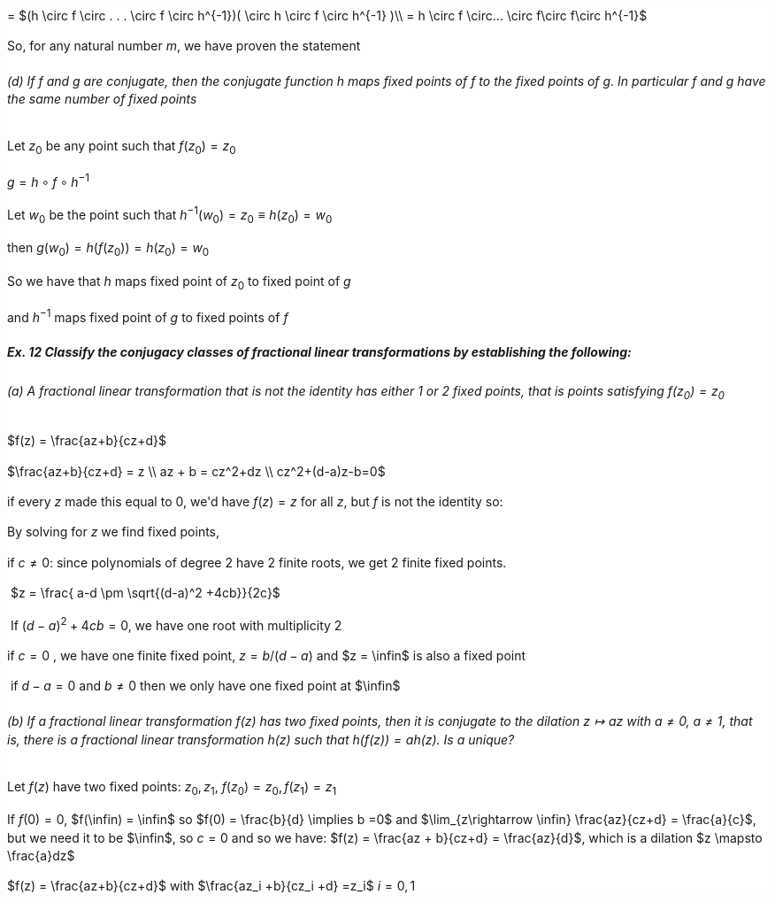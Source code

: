 = $(h \circ f \circ . . . \circ f \circ h^{-1})( \circ h \circ f \circ h^{-1} )\\ = h \circ f \circ... \circ f\circ f\circ h^{-1}$ 

So, for any natural number $m$, we have proven the statement

###### (d) If $f$ and $g$ are conjugate, then the conjugate function $h$ maps fixed points of $f$ to the fixed points of $g$. In particular $f$ and $g$ have the same number of fixed points 

Let $z_0$ be any point such that $f(z_0) = z_0$ 

$g = h \circ f \circ h^{-1}$ 

Let $w_0$ be the point such that $h^{-1}(w_0) = z_0 \equiv h(z_0) = w_0$  

then $g(w_0) = h(f(z_0)) = h(z_0) = w_0$ 

So we have that $h$ maps fixed point of $z_0$ to fixed point of $g$ 

and $h^{-1}$ maps fixed point of $g$ to fixed points of $f$ 

##### Ex. 12 Classify the conjugacy classes of fractional linear transformations by establishing the following:

###### (a) A fractional linear transformation that is not the identity has either 1 or 2 fixed points, that is points satisfying $f(z_0) = z_0$ 

$f(z) = \frac{az+b}{cz+d}$ 

$\frac{az+b}{cz+d} = z \\ az + b = cz^2+dz \\ cz^2+(d-a)z-b=0$

if every $z$ made this equal to 0, we'd have $f(z) = z$ for all $z$, but $f$ is not the identity so:

By solving for $z$ we find fixed points, 

if $c \neq 0$: since polynomials of degree 2 have 2 finite roots, we get 2 finite fixed points. 

​	$z = \frac{ a-d \pm \sqrt{(d-a)^2 +4cb}}{2c}$ 

​	If $(d-a)^2 +4cb =0$, we have one root with multiplicity 2

if $c =0$ , we have one finite fixed point, $z = b/(d-a)$ and $z = \infin$ is also a fixed point

​	if $d-a = 0$ and $b\neq 0$ then we only have one fixed point at $\infin$ 

###### (b) If a fractional linear transformation $f(z)$ has two fixed points, then it is conjugate to the dilation $z \mapsto az$ with $a \neq 0$, $a\neq 1$, that is, there is a fractional linear transformation $h(z)$ such that $h(f(z)) = ah(z).$ Is $a$ unique?

Let $f(z)$ have two fixed points: $z_0, z_1$, $f(z_0) = z_0, f(z_1) = z_1$ 

If $f(0) = 0$, $f(\infin) = \infin$ so $f(0) = \frac{b}{d} \implies b =0$ and $\lim_{z\rightarrow \infin} \frac{az}{cz+d} = \frac{a}{c}$, but we need it to be $\infin$, so $c = 0$  and so we have: $f(z) = \frac{az + b}{cz+d} = \frac{az}{d}$, which is a dilation $z \mapsto \frac{a}dz$

$f(z) = \frac{az+b}{cz+d}$ with $\frac{az_i +b}{cz_i +d} =z_i$ $i = 0, 1$ 
